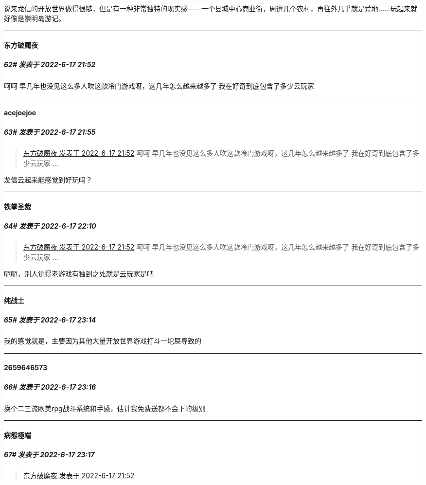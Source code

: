 说来龙信的开放世界做得很糙，但是有一种非常独特的现实感——一个县城中心商业街，周遭几个农村，再往外几乎就是荒地……玩起来就好像是崇明岛游记。



*****

####  东方破魔夜  
##### 62#       发表于 2022-6-17 21:52

呵呵 早几年也没见这么多人吹这款冷门游戏呀，这几年怎么越来越多了 我在好奇到底包含了多少云玩家



*****

####  acejoejoe  
##### 63#       发表于 2022-6-17 21:55

<blockquote><a href="httphttps://bbs.saraba1st.com/2b/forum.php?mod=redirect&amp;goto=findpost&amp;pid=56311976&amp;ptid=2076260" target="_blank">东方破魔夜 发表于 2022-6-17 21:52</a>
呵呵 早几年也没见这么多人吹这款冷门游戏呀，这几年怎么越来越多了 我在好奇到底包含了多少云玩家 ...</blockquote>
龙信云起来能感觉到好玩吗？



*****

####  铁拳圣裁  
##### 64#       发表于 2022-6-17 22:10

<blockquote><a href="httphttps://bbs.saraba1st.com/2b/forum.php?mod=redirect&amp;goto=findpost&amp;pid=56311976&amp;ptid=2076260" target="_blank">东方破魔夜 发表于 2022-6-17 21:52</a>
呵呵 早几年也没见这么多人吹这款冷门游戏呀，这几年怎么越来越多了 我在好奇到底包含了多少云玩家 ...</blockquote>
呃呃，别人觉得老游戏有独到之处就是云玩家是吧



*****

####  纯战士  
##### 65#       发表于 2022-6-17 23:14

我的感觉就是，主要因为其他大量开放世界游戏打斗一坨屎导致的

*****

####  2659646573  
##### 66#       发表于 2022-6-17 23:16

换个二三流欧美rpg战斗系统和手感，估计我免费送都不会下的级别

*****

####  病態極端  
##### 67#       发表于 2022-6-17 23:17

<blockquote><a href="httphttps://bbs.saraba1st.com/2b/forum.php?mod=redirect&amp;goto=findpost&amp;pid=56311976&amp;ptid=2076260" target="_blank">东方破魔夜 发表于 2022-6-17 21:52</a>
